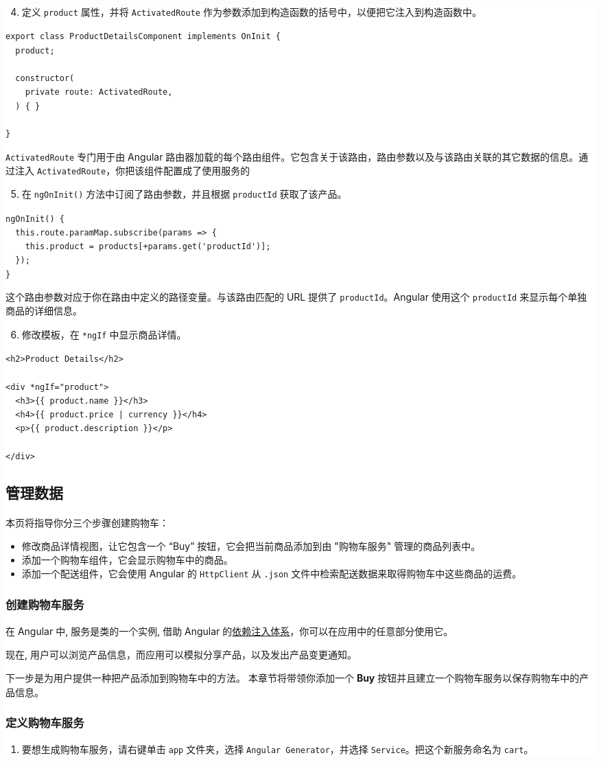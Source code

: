 4. 定义 `product` 属性，并将 `ActivatedRoute` 作为参数添加到构造函数的括号中，以便把它注入到构造函数中。

```
export class ProductDetailsComponent implements OnInit {
  product;

  constructor(
    private route: ActivatedRoute,
  ) { }

}
```

`ActivatedRoute` 专门用于由 Angular 路由器加载的每个路由组件。它包含关于该路由，路由参数以及与该路由关联的其它数据的信息。通过注入 `ActivatedRoute`，你把该组件配置成了使用服务的

5. 在 `ngOnInit()` 方法中订阅了路由参数，并且根据 `productId` 获取了该产品。

```
ngOnInit() {
  this.route.paramMap.subscribe(params => {
    this.product = products[+params.get('productId')];
  });
}
```

这个路由参数对应于你在路由中定义的路径变量。与该路由匹配的 URL 提供了 `productId`。Angular 使用这个 `productId` 来显示每个单独商品的详细信息。

6. 修改模板，在 `*ngIf` 中显示商品详情。

```
<h2>Product Details</h2>

<div *ngIf="product">
  <h3>{{ product.name }}</h3>
  <h4>{{ product.price | currency }}</h4>
  <p>{{ product.description }}</p>

</div>
```

## 管理数据

本页将指导你分三个步骤创建购物车：

- 修改商品详情视图，让它包含一个 “Buy” 按钮，它会把当前商品添加到由 "购物车服务" 管理的商品列表中。
- 添加一个购物车组件，它会显示购物车中的商品。
- 添加一个配送组件，它会使用 Angular 的 `HttpClient` 从 `.json` 文件中检索配送数据来取得购物车中这些商品的运费。

### 创建购物车服务

在 Angular 中, 服务是类的一个实例, 借助 Angular 的[依赖注入体系](https://angular.cn/guide/glossary#dependency-injection-di)，你可以在应用中的任意部分使用它。

现在, 用户可以浏览产品信息，而应用可以模拟分享产品，以及发出产品变更通知。

下一步是为用户提供一种把产品添加到购物车中的方法。 本章节将带领你添加一个 **Buy** 按钮并且建立一个购物车服务以保存购物车中的产品信息。



### 定义购物车服务

1. 要想生成购物车服务，请右键单击 `app` 文件夹，选择 `Angular Generator`，并选择 `Service`。把这个新服务命名为 `cart`。